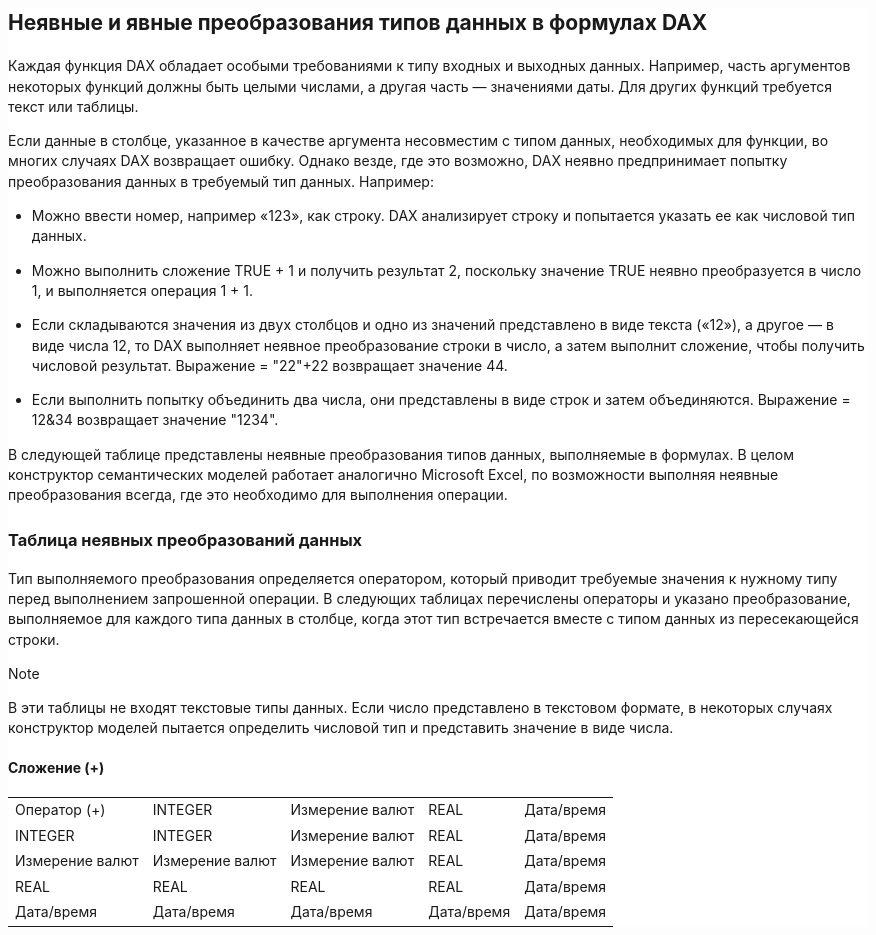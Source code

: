 ##  <a name="bkmk_implicit"></a>Неявные и явные преобразования типов данных в формулах DAX
  
 Каждая функция DAX обладает особыми требованиями к типу входных и выходных данных. Например, часть аргументов некоторых функций должны быть целыми числами, а другая часть — значениями даты. Для других функций требуется текст или таблицы.  
  
 Если данные в столбце, указанное в качестве аргумента несовместим с типом данных, необходимых для функции, во многих случаях DAX возвращает ошибку. Однако везде, где это возможно, DAX неявно предпринимает попытку преобразования данных в требуемый тип данных. Например:  
  
-   Можно ввести номер, например «123», как строку. DAX анализирует строку и попытается указать ее как числовой тип данных.  
  
-   Можно выполнить сложение TRUE + 1 и получить результат 2, поскольку значение TRUE неявно преобразуется в число 1, и выполняется операция 1 + 1.  
  
-   Если складываются значения из двух столбцов и одно из значений представлено в виде текста («12»), а другое — в виде числа 12, то DAX выполняет неявное преобразование строки в число, а затем выполнит сложение, чтобы получить числовой результат. Выражение = "22"+22 возвращает значение 44.  
  
-   Если выполнить попытку объединить два числа, они представлены в виде строк и затем объединяются. Выражение = 12&34 возвращает значение "1234".  
  
 В следующей таблице представлены неявные преобразования типов данных, выполняемые в формулах. В целом конструктор семантических моделей работает аналогично Microsoft Excel, по возможности выполняя неявные преобразования всегда, где это необходимо для выполнения операции.  
  
### <a name="table-of-implicit-data-conversions"></a>Таблица неявных преобразований данных  
 Тип выполняемого преобразования определяется оператором, который приводит требуемые значения к нужному типу перед выполнением запрошенной операции. В следующих таблицах перечислены операторы и указано преобразование, выполняемое для каждого типа данных в столбце, когда этот тип встречается вместе с типом данных из пересекающейся строки.  
  
> [!NOTE]  
>  В эти таблицы не входят текстовые типы данных. Если число представлено в текстовом формате, в некоторых случаях конструктор моделей пытается определить числовой тип и представить значение в виде числа.  
  
#### <a name="addition-"></a>Сложение (+)  
  
||||||  
|-|-|-|-|-|  
|Оператор (+)|INTEGER|Измерение валют|REAL|Дата/время|  
|INTEGER|INTEGER|Измерение валют|REAL|Дата/время|  
|Измерение валют|Измерение валют|Измерение валют|REAL|Дата/время|  
|REAL|REAL|REAL|REAL|Дата/время|  
|Дата/время|Дата/время|Дата/время|Дата/время|Дата/время|  
  